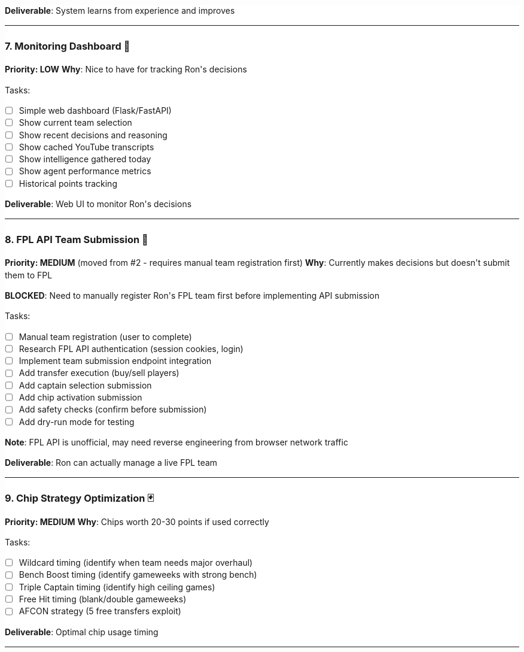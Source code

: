 **Deliverable**: System learns from experience and improves

---

### 7. **Monitoring Dashboard** 📱
**Priority: LOW**
**Why**: Nice to have for tracking Ron's decisions

Tasks:
- [ ] Simple web dashboard (Flask/FastAPI)
- [ ] Show current team selection
- [ ] Show recent decisions and reasoning
- [ ] Show cached YouTube transcripts
- [ ] Show intelligence gathered today
- [ ] Show agent performance metrics
- [ ] Historical points tracking

**Deliverable**: Web UI to monitor Ron's decisions

---

### 8. **FPL API Team Submission** 🎯
**Priority: MEDIUM** (moved from #2 - requires manual team registration first)
**Why**: Currently makes decisions but doesn't submit them to FPL

**BLOCKED**: Need to manually register Ron's FPL team first before implementing API submission

Tasks:
- [ ] Manual team registration (user to complete)
- [ ] Research FPL API authentication (session cookies, login)
- [ ] Implement team submission endpoint integration
- [ ] Add transfer execution (buy/sell players)
- [ ] Add captain selection submission
- [ ] Add chip activation submission
- [ ] Add safety checks (confirm before submission)
- [ ] Add dry-run mode for testing

**Note**: FPL API is unofficial, may need reverse engineering from browser network traffic

**Deliverable**: Ron can actually manage a live FPL team

---

### 9. **Chip Strategy Optimization** 🃏
**Priority: MEDIUM**
**Why**: Chips worth 20-30 points if used correctly

Tasks:
- [ ] Wildcard timing (identify when team needs major overhaul)
- [ ] Bench Boost timing (identify gameweeks with strong bench)
- [ ] Triple Captain timing (identify high ceiling games)
- [ ] Free Hit timing (blank/double gameweeks)
- [ ] AFCON strategy (5 free transfers exploit)

**Deliverable**: Optimal chip usage timing

---